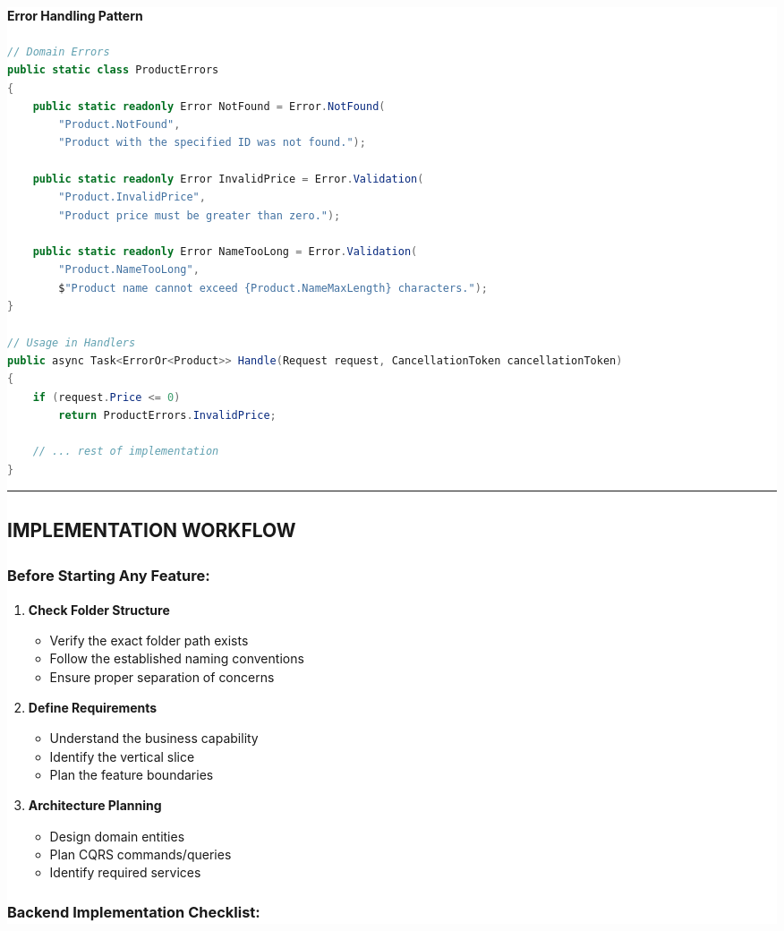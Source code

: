 #### **Error Handling Pattern**

```csharp
// Domain Errors
public static class ProductErrors
{
    public static readonly Error NotFound = Error.NotFound(
        "Product.NotFound",
        "Product with the specified ID was not found.");

    public static readonly Error InvalidPrice = Error.Validation(
        "Product.InvalidPrice",
        "Product price must be greater than zero.");

    public static readonly Error NameTooLong = Error.Validation(
        "Product.NameTooLong",
        $"Product name cannot exceed {Product.NameMaxLength} characters.");
}

// Usage in Handlers
public async Task<ErrorOr<Product>> Handle(Request request, CancellationToken cancellationToken)
{
    if (request.Price <= 0)
        return ProductErrors.InvalidPrice;

    // ... rest of implementation
}
```

---

## **IMPLEMENTATION WORKFLOW**

### **Before Starting Any Feature:**

1. **Check Folder Structure**

   - Verify the exact folder path exists
   - Follow the established naming conventions
   - Ensure proper separation of concerns

2. **Define Requirements**

   - Understand the business capability
   - Identify the vertical slice
   - Plan the feature boundaries

3. **Architecture Planning**
   - Design domain entities
   - Plan CQRS commands/queries
   - Identify required services

### **Backend Implementation Checklist:**

